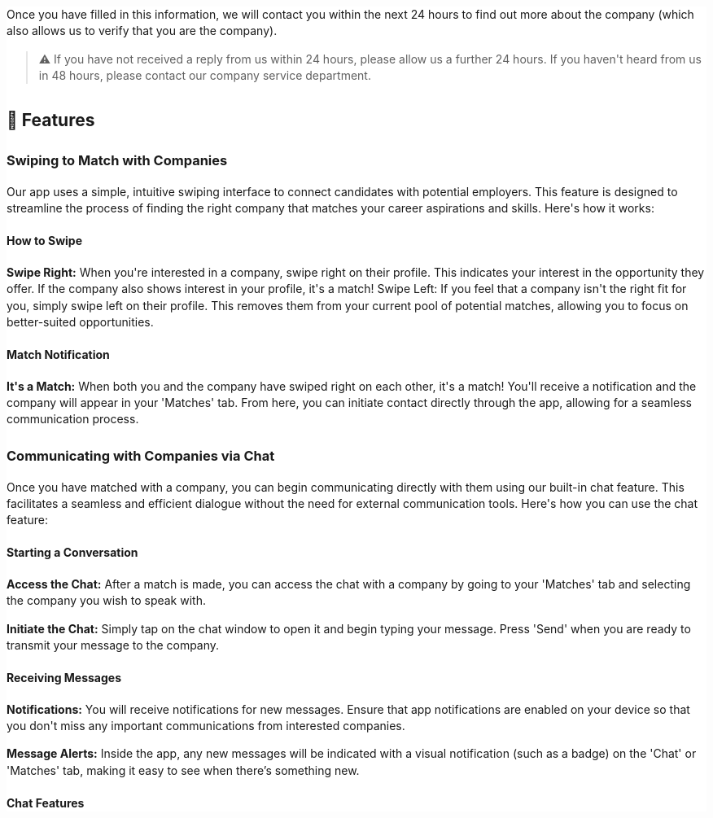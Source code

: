 Once you have filled in this information, we will contact you within the next 24 hours to find out more about the company (which also allows us to verify that you are the company).

> ⚠️ If you have not received a reply from us within 24 hours, please allow us a further 24 hours. If you haven't heard from us in 48 hours, please contact our company service department.

<span id="features"></span>
## 🔩 Features

### Swiping to Match with Companies
Our app uses a simple, intuitive swiping interface to connect candidates with potential employers. This feature is designed to streamline the process of finding the right company that matches your career aspirations and skills. Here's how it works:

#### How to Swipe
<b>Swipe Right:</b> When you're interested in a company, swipe right on their profile. This indicates your interest in the opportunity they offer. If the company also shows interest in your profile, it's a match!
Swipe Left: If you feel that a company isn't the right fit for you, simply swipe left on their profile. This removes them from your current pool of potential matches, allowing you to focus on better-suited opportunities.

#### Match Notification
<b>It's a Match:</b> When both you and the company have swiped right on each other, it's a match! You'll receive a notification and the company will appear in your 'Matches' tab. From here, you can initiate contact directly through the app, allowing for a seamless communication process.

### Communicating with Companies via Chat

Once you have matched with a company, you can begin communicating directly with them using our built-in chat feature. This facilitates a seamless and efficient dialogue without the need for external communication tools. Here's how you can use the chat feature:

#### Starting a Conversation

<b>Access the Chat:</b> After a match is made, you can access the chat with a company by going to your 'Matches' tab and selecting the company you wish to speak with.

<b>Initiate the Chat:</b> Simply tap on the chat window to open it and begin typing your message. Press 'Send' when you are ready to transmit your message to the company.

#### Receiving Messages

<b>Notifications:</b> You will receive notifications for new messages. Ensure that app notifications are enabled on your device so that you don't miss any important communications from interested companies.

<b>Message Alerts:</b> Inside the app, any new messages will be indicated with a visual notification (such as a badge) on the 'Chat' or 'Matches' tab, making it easy to see when there’s something new.

#### Chat Features
